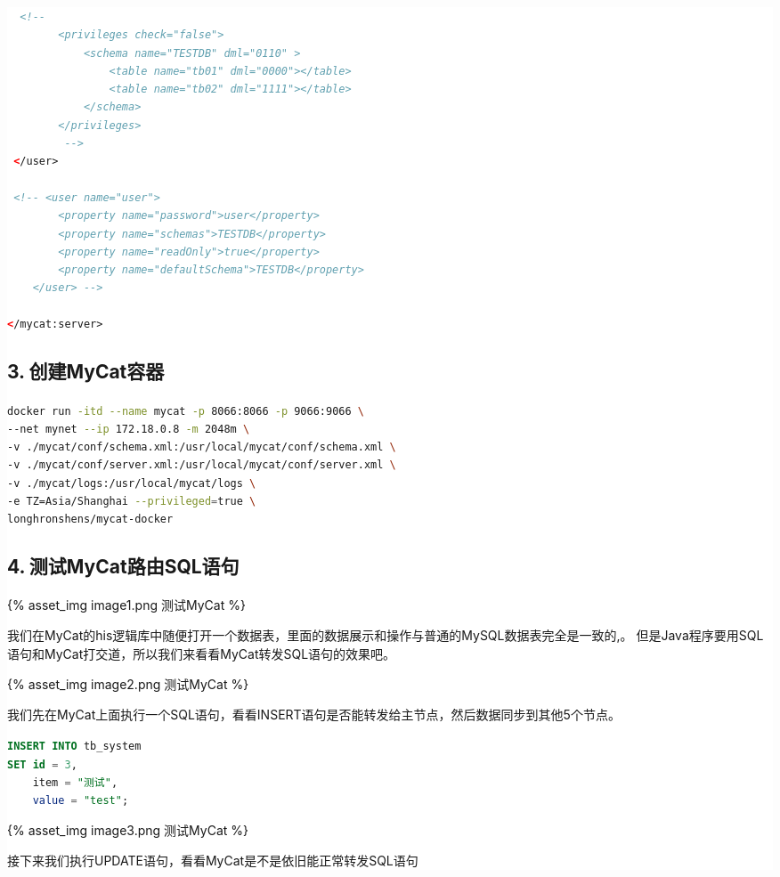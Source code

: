 ```xml
  <!-- 		
		<privileges check="false">
			<schema name="TESTDB" dml="0110" >
				<table name="tb01" dml="0000"></table>
				<table name="tb02" dml="1111"></table>
			</schema>
		</privileges>		
		 -->
 </user>

 <!-- <user name="user">
		<property name="password">user</property>
		<property name="schemas">TESTDB</property>
		<property name="readOnly">true</property>
		<property name="defaultSchema">TESTDB</property>
	</user> -->

</mycat:server>

```

## 3. 创建MyCat容器

```bash
docker run -itd --name mycat -p 8066:8066 -p 9066:9066 \
--net mynet --ip 172.18.0.8 -m 2048m \
-v ./mycat/conf/schema.xml:/usr/local/mycat/conf/schema.xml \
-v ./mycat/conf/server.xml:/usr/local/mycat/conf/server.xml \
-v ./mycat/logs:/usr/local/mycat/logs \
-e TZ=Asia/Shanghai --privileged=true \
longhronshens/mycat-docker
```

## 4. 测试MyCat路由SQL语句

{% asset_img image1.png 测试MyCat %}

我们在MyCat的his逻辑库中随便打开一个数据表，里面的数据展示和操作与普通的MySQL数据表完全是一致的,。
但是Java程序要用SQL语句和MyCat打交道，所以我们来看看MyCat转发SQL语句的效果吧。

{% asset_img image2.png 测试MyCat %}

我们先在MyCat上面执行一个SQL语句，看看INSERT语句是否能转发给主节点，然后数据同步到其他5个节点。

```sql
INSERT INTO tb_system
SET id = 3,
    item = "测试",
    value = "test";
```

{% asset_img image3.png 测试MyCat %}

接下来我们执行UPDATE语句，看看MyCat是不是依旧能正常转发SQL语句
